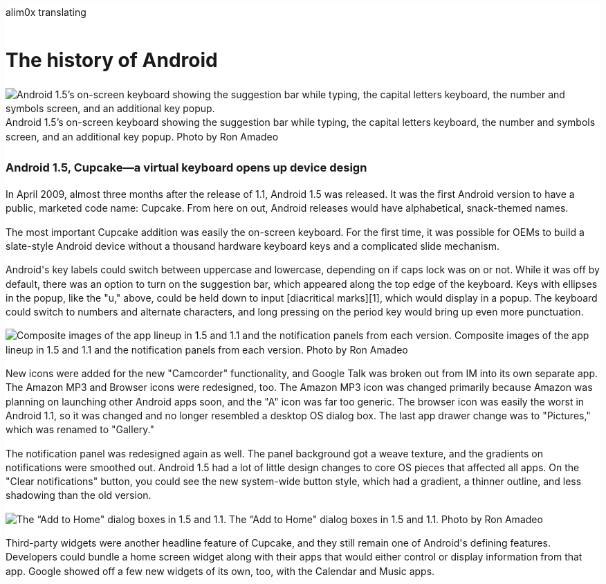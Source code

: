 alim0x translating

The history of Android
================================================================================
![Android 1.5’s on-screen keyboard showing the suggestion bar while typing, the capital letters keyboard, the number and symbols screen, and an additional key popup.](http://cdn.arstechnica.net/wp-content/uploads/2013/12/kb5.png)
Android 1.5’s on-screen keyboard showing the suggestion bar while typing, the capital letters keyboard, the number and symbols screen, and an additional key popup.
Photo by Ron Amadeo

### Android 1.5, Cupcake—a virtual keyboard opens up device design ###

In April 2009, almost three months after the release of 1.1, Android 1.5 was released. It was the first Android version to have a public, marketed code name: Cupcake. From here on out, Android releases would have alphabetical, snack-themed names.

The most important Cupcake addition was easily the on-screen keyboard. For the first time, it was possible for OEMs to build a slate-style Android device without a thousand hardware keyboard keys and a complicated slide mechanism.

Android's key labels could switch between uppercase and lowercase, depending on if caps lock was on or not. While it was off by default, there was an option to turn on the suggestion bar, which appeared along the top edge of the keyboard. Keys with ellipses in the popup, like the "u," above, could be held down to input [diacritical marks][1], which would display in a popup. The keyboard could switch to numbers and alternate characters, and long pressing on the period key would bring up even more punctuation.

![Composite images of the app lineup in 1.5 and 1.1 and the notification panels from each version.](http://cdn.arstechnica.net/wp-content/uploads/2013/12/abweave.png)
Composite images of the app lineup in 1.5 and 1.1 and the notification panels from each version.
Photo by Ron Amadeo

New icons were added for the new "Camcorder" functionality, and Google Talk was broken out from IM into its own separate app. The Amazon MP3 and Browser icons were redesigned, too. The Amazon MP3 icon was changed primarily because Amazon was planning on launching other Android apps soon, and the "A" icon was far too generic. The browser icon was easily the worst in Android 1.1, so it was changed and no longer resembled a desktop OS dialog box. The last app drawer change was to "Pictures," which was renamed to "Gallery."

The notification panel was redesigned again as well. The panel background got a weave texture, and the gradients on notifications were smoothed out. Android 1.5 had a lot of little design changes to core OS pieces that affected all apps. On the "Clear notifications" button, you could see the new system-wide button style, which had a gradient, a thinner outline, and less shadowing than the old version.

![The “Add to Home" dialog boxes in 1.5 and 1.1.](http://cdn.arstechnica.net/wp-content/uploads/2013/12/widget.png)
The “Add to Home" dialog boxes in 1.5 and 1.1.
Photo by Ron Amadeo

Third-party widgets were another headline feature of Cupcake, and they still remain one of Android's defining features. Developers could bundle a home screen widget along with their apps that would either control or display information from that app. Google showed off a few new widgets of its own, too, with the Calendar and Music apps.

